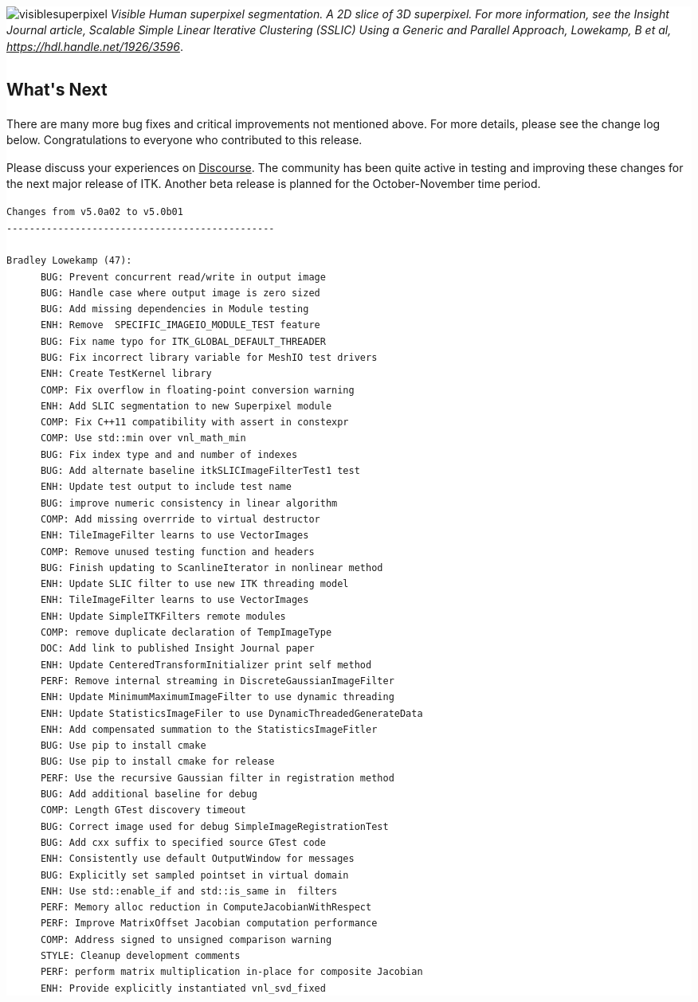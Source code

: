 ![visiblesuperpixel](https://user-images.githubusercontent.com/25432/45373250-ed07f180-b5bc-11e8-89ca-b149e6fadbeb.png)
*Visible Human superpixel segmentation. A 2D slice of 3D superpixel. For more information, see the Insight Journal article, Scalable Simple Linear Iterative Clustering (SSLIC) Using a Generic and Parallel Approach, Lowekamp, B et al, https://hdl.handle.net/1926/3596*.

What's Next
--------------------

There are many more bug fixes and critical improvements not mentioned above. For more details, please see the change log below. Congratulations to everyone who contributed to this release.

Please discuss your experiences on [Discourse](https://discourse.itk.org). The community has been quite active in testing and improving these changes for the next major release of ITK. Another beta release is planned for the October-November time period.

```
Changes from v5.0a02 to v5.0b01
-----------------------------------------------

Bradley Lowekamp (47):
      BUG: Prevent concurrent read/write in output image
      BUG: Handle case where output image is zero sized
      BUG: Add missing dependencies in Module testing
      ENH: Remove  SPECIFIC_IMAGEIO_MODULE_TEST feature
      BUG: Fix name typo for ITK_GLOBAL_DEFAULT_THREADER
      BUG: Fix incorrect library variable for MeshIO test drivers
      ENH: Create TestKernel library
      COMP: Fix overflow in floating-point conversion warning
      ENH: Add SLIC segmentation to new Superpixel module
      COMP: Fix C++11 compatibility with assert in constexpr
      COMP: Use std::min over vnl_math_min
      BUG: Fix index type and and number of indexes
      BUG: Add alternate baseline itkSLICImageFilterTest1 test
      ENH: Update test output to include test name
      BUG: improve numeric consistency in linear algorithm
      COMP: Add missing overrride to virtual destructor
      ENH: TileImageFilter learns to use VectorImages
      COMP: Remove unused testing function and headers
      BUG: Finish updating to ScanlineIterator in nonlinear method
      ENH: Update SLIC filter to use new ITK threading model
      ENH: TileImageFilter learns to use VectorImages
      ENH: Update SimpleITKFilters remote modules
      COMP: remove duplicate declaration of TempImageType
      DOC: Add link to published Insight Journal paper
      ENH: Update CenteredTransformInitializer print self method
      PERF: Remove internal streaming in DiscreteGaussianImageFilter
      ENH: Update MinimumMaximumImageFilter to use dynamic threading
      ENH: Update StatisticsImageFiler to use DynamicThreadedGenerateData
      ENH: Add compensated summation to the StatisticsImageFitler
      BUG: Use pip to install cmake
      BUG: Use pip to install cmake for release
      PERF: Use the recursive Gaussian filter in registration method
      BUG: Add additional baseline for debug
      COMP: Length GTest discovery timeout
      BUG: Correct image used for debug SimpleImageRegistrationTest
      BUG: Add cxx suffix to specified source GTest code
      ENH: Consistently use default OutputWindow for messages
      BUG: Explicitly set sampled pointset in virtual domain
      ENH: Use std::enable_if and std::is_same in  filters
      PERF: Memory alloc reduction in ComputeJacobianWithRespect
      PERF: Improve MatrixOffset Jacobian computation performance
      COMP: Address signed to unsigned comparison warning
      STYLE: Cleanup development comments
      PERF: perform matrix multiplication in-place for composite Jacobian
      ENH: Provide explicitly instantiated vnl_svd_fixed
```